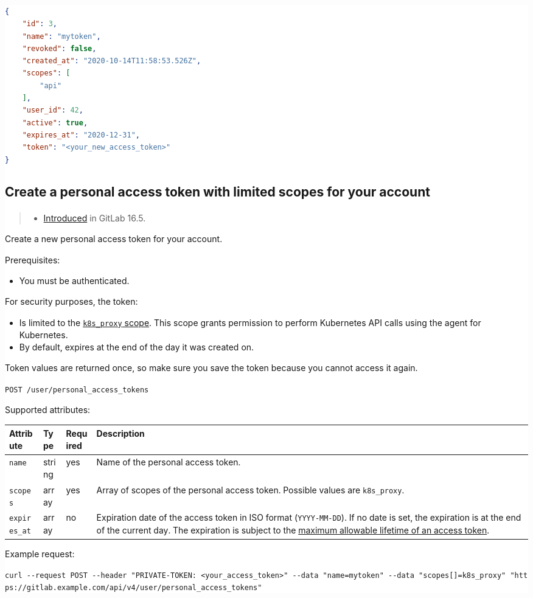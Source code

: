 ```json
{
    "id": 3,
    "name": "mytoken",
    "revoked": false,
    "created_at": "2020-10-14T11:58:53.526Z",
    "scopes": [
        "api"
    ],
    "user_id": 42,
    "active": true,
    "expires_at": "2020-12-31",
    "token": "<your_new_access_token>"
}
```

## Create a personal access token with limited scopes for your account

> - [Introduced](https://gitlab.com/gitlab-org/gitlab/-/merge_requests/131923) in GitLab 16.5.

Create a new personal access token for your account.

Prerequisites:

- You must be authenticated.

For security purposes, the token:

- Is limited to the [`k8s_proxy` scope](../user/profile/personal_access_tokens.md#personal-access-token-scopes).
  This scope grants permission to perform Kubernetes API calls using the agent for Kubernetes.
- By default, expires at the end of the day it was created on.

Token values are returned once, so make sure you save the token because you cannot access it again.

```plaintext
POST /user/personal_access_tokens
```

Supported attributes:

| Attribute    | Type   | Required | Description |
|:-------------|:-------|:---------|:------------|
| `name`       | string | yes      | Name of the personal access token. |
| `scopes`     | array  | yes      | Array of scopes of the personal access token. Possible values are `k8s_proxy`. |
| `expires_at` | array  | no       | Expiration date of the access token in ISO format (`YYYY-MM-DD`). If no date is set, the expiration is at the end of the current day. The expiration is subject to the [maximum allowable lifetime of an access token](../user/profile/personal_access_tokens.md#access-token-expiration). |

Example request:

```shell
curl --request POST --header "PRIVATE-TOKEN: <your_access_token>" --data "name=mytoken" --data "scopes[]=k8s_proxy" "https://gitlab.example.com/api/v4/user/personal_access_tokens"
```
